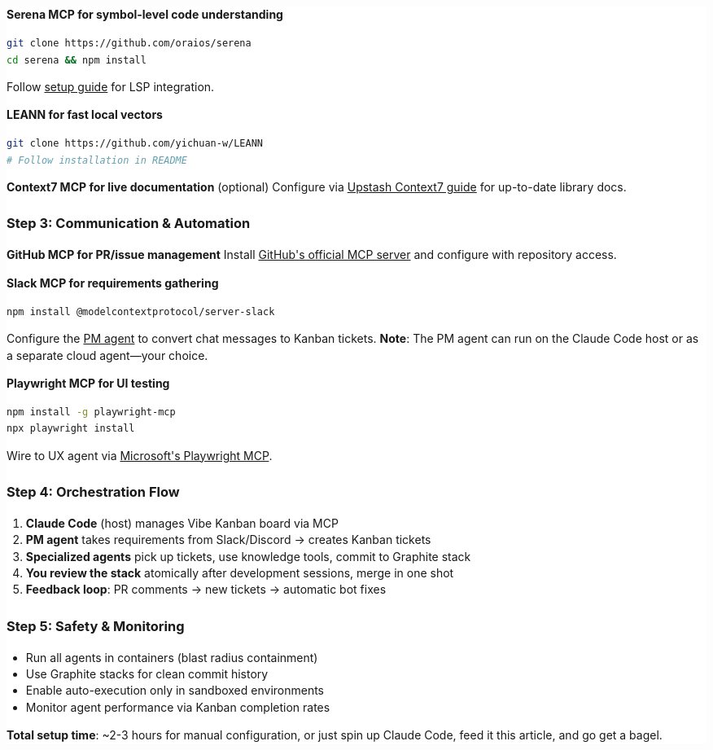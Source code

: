 **Serena MCP for symbol-level code understanding**
```bash
git clone https://github.com/oraios/serena
cd serena && npm install
```
Follow [setup guide](https://github.com/oraios/serena#setup) for LSP integration.

**LEANN for fast local vectors**
```bash
git clone https://github.com/yichuan-w/LEANN
# Follow installation in README
```

**Context7 MCP for live documentation** (optional)
Configure via [Upstash Context7 guide](https://upstash.com/blog/context7-mcp) for up-to-date library docs.

### Step 3: Communication & Automation

**GitHub MCP for PR/issue management**
Install [GitHub's official MCP server](https://github.com/github/github-mcp-server) and configure with repository access.

**Slack MCP for requirements gathering**
```bash
npm install @modelcontextprotocol/server-slack
```
Configure the [PM agent](https://www.npmjs.com/package/%40modelcontextprotocol/server-slack) to convert chat messages to Kanban tickets. **Note**: The PM agent can run on the Claude Code host or as a separate cloud agent—your choice.

**Playwright MCP for UI testing**
```bash
npm install -g playwright-mcp
npx playwright install
```
Wire to UX agent via [Microsoft's Playwright MCP](https://github.com/microsoft/playwright-mcp).

### Step 4: Orchestration Flow

1. **Claude Code** (host) manages Vibe Kanban board via MCP
2. **PM agent** takes requirements from Slack/Discord → creates Kanban tickets
3. **Specialized agents** pick up tickets, use knowledge tools, commit to Graphite stack
4. **You review the stack** atomically after development sessions, merge in one shot
5. **Feedback loop**: PR comments → new tickets → automatic bot fixes

### Step 5: Safety & Monitoring

- Run all agents in containers (blast radius containment)
- Use Graphite stacks for clean commit history
- Enable auto-execution only in sandboxed environments
- Monitor agent performance via Kanban completion rates

**Total setup time**: ~2-3 hours for manual configuration, or just spin up Claude Code, feed it this article, and go get a bagel.
